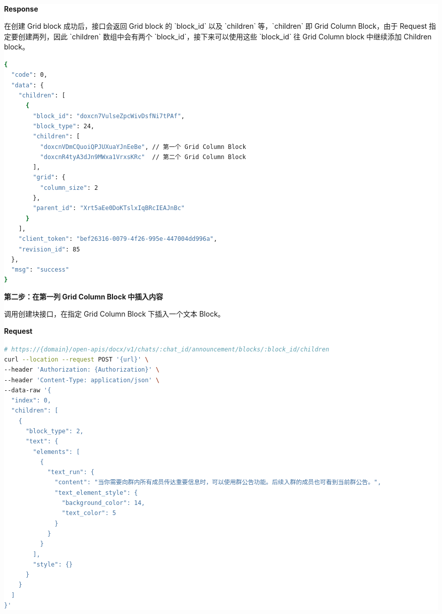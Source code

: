 **Response**

<md-alert type="tip">
在创建 Grid block 成功后，接口会返回 Grid block 的 `block_id` 以及 `children` 等，`children` 即 Grid Column Block，由于 Request 指定要创建两列，因此 `children` 数组中会有两个 `block_id`，接下来可以使用这些 `block_id` 往 Grid Column block 中继续添加 Children block。
</md-alert>



```bash
{
  "code": 0,
  "data": {
    "children": [
      {
        "block_id": "doxcn7VulseZpcWivDsfNi7tPAf",
        "block_type": 24,
        "children": [
          "doxcnVDmCQuoiQPJUXuaYJnEeBe", // 第一个 Grid Column Block
          "doxcnR4tyA3dJn9MWxa1VrxsKRc"  // 第二个 Grid Column Block
        ],
        "grid": {
          "column_size": 2
        },
        "parent_id": "Xrt5aEe0DoKTslxIqBRcIEAJnBc"
      }
    ],
    "client_token": "bef26316-0079-4f26-995e-447004dd996a",
    "revision_id": 85
  },
  "msg": "success"
}
```

**第二步：在第一列 Grid Column Block 中插入内容**

调用创建块接口，在指定 Grid Column Block 下插入一个文本 Block。

**Request**

```bash
# https://{domain}/open-apis/docx/v1/chats/:chat_id/announcement/blocks/:block_id/children
curl --location --request POST '{url}' \
--header 'Authorization: {Authorization}' \
--header 'Content-Type: application/json' \
--data-raw '{
  "index": 0,
  "children": [
    {
      "block_type": 2,
      "text": {
        "elements": [
          {
            "text_run": {
              "content": "当你需要向群内所有成员传达重要信息时，可以使用群公告功能。后续入群的成员也可看到当前群公告。",
              "text_element_style": {
                "background_color": 14,
                "text_color": 5
              }
            }
          }
        ],
        "style": {}
      }
    }
  ]
}'
```